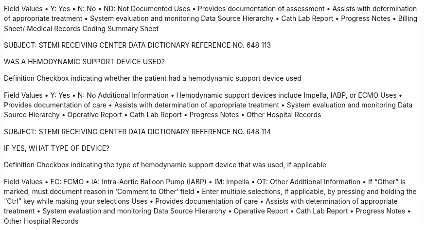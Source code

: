 Field Values 
• Y: Yes 
• N: No 
• ND: Not Documented 
Uses 
• Provides documentation of assessment 
• Assists with determination of appropriate treatment 
• System evaluation and monitoring 
Data Source Hierarchy 
• Cath Lab Report 
• Progress Notes 
• Billing Sheet/ Medical Records Coding Summary Sheet 

SUBJECT: STEMI RECEIVING CENTER DATA DICTIONARY REFERENCE NO. 648 
113 
 
 
 
 
WAS A HEMODYNAMIC SUPPORT DEVICE USED? 
 
 
Definition 
Checkbox indicating whether the patient had a hemodynamic support device used 
 
Field Values 
• Y: Yes 
• N: No 
Additional Information 
• Hemodynamic support devices include Impella, IABP, or ECMO 
Uses 
• Provides documentation of care 
• Assists with determination of appropriate treatment 
• System evaluation and monitoring 
Data Source Hierarchy 
• Operative Report 
• Cath Lab Report 
• Progress Notes 
• Other Hospital Records 

SUBJECT: STEMI RECEIVING CENTER DATA DICTIONARY REFERENCE NO. 648 
114 
 
 
 
 
IF YES, WHAT TYPE OF DEVICE? 
 
 
Definition 
Checkbox indicating the type of hemodynamic support device that was used, if 
applicable 
 
Field Values 
• EC: ECMO 
• IA: Intra-Aortic Balloon Pump (IABP) 
• IM: Impella 
• OT: Other 
Additional Information 
• If “Other” is marked, must document reason in ‘Comment to Other’ field 
• Enter multiple selections, if applicable, by pressing and holding the “Ctrl” key 
while making your selections 
Uses 
• Provides documentation of care 
• Assists with determination of appropriate treatment 
• System evaluation and monitoring 
Data Source Hierarchy 
• Operative Report 
• Cath Lab Report 
• Progress Notes 
• Other Hospital Records 